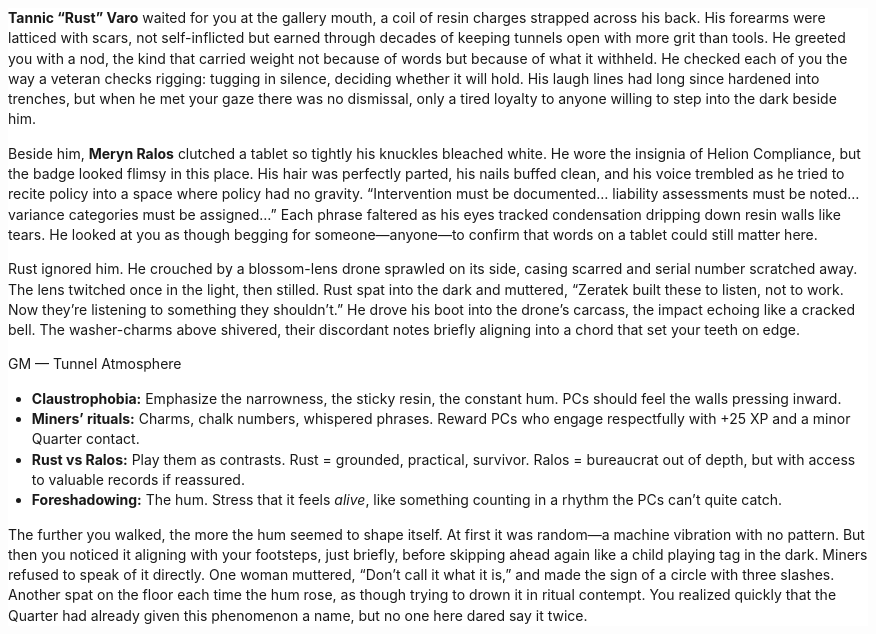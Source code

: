 **Tannic “Rust” Varo** waited for you at the gallery mouth, a coil of
resin charges strapped across his back. His forearms were latticed with
scars, not self-inflicted but earned through decades of keeping tunnels
open with more grit than tools. He greeted you with a nod, the kind that
carried weight not because of words but because of what it withheld. He
checked each of you the way a veteran checks rigging: tugging in
silence, deciding whether it will hold. His laugh lines had long since
hardened into trenches, but when he met your gaze there was no
dismissal, only a tired loyalty to anyone willing to step into the dark
beside him.

Beside him, **Meryn Ralos** clutched a tablet so tightly his knuckles
bleached white. He wore the insignia of Helion Compliance, but the badge
looked flimsy in this place. His hair was perfectly parted, his nails
buffed clean, and his voice trembled as he tried to recite policy into a
space where policy had no gravity. “Intervention must be documented…
liability assessments must be noted… variance categories must be
assigned…” Each phrase faltered as his eyes tracked condensation
dripping down resin walls like tears. He looked at you as though begging
for someone—anyone—to confirm that words on a tablet could still matter
here.

Rust ignored him. He crouched by a blossom-lens drone sprawled on its
side, casing scarred and serial number scratched away. The lens twitched
once in the light, then stilled. Rust spat into the dark and muttered,
“Zeratek built these to listen, not to work. Now they’re listening to
something they shouldn’t.” He drove his boot into the drone’s carcass,
the impact echoing like a cracked bell. The washer-charms above
shivered, their discordant notes briefly aligning into a chord that set
your teeth on edge.

<div class="gm">

<div class="gm-h">

GM — Tunnel Atmosphere

</div>

<div class="gm-b">

- **Claustrophobia:** Emphasize the narrowness, the sticky resin, the
  constant hum. PCs should feel the walls pressing inward.
- **Miners’ rituals:** Charms, chalk numbers, whispered phrases. Reward
  PCs who engage respectfully with +25 XP and a minor Quarter contact.
- **Rust vs Ralos:** Play them as contrasts. Rust = grounded, practical,
  survivor. Ralos = bureaucrat out of depth, but with access to valuable
  records if reassured.
- **Foreshadowing:** The hum. Stress that it feels *alive*, like
  something counting in a rhythm the PCs can’t quite catch.

</div>

</div>

The further you walked, the more the hum seemed to shape itself. At
first it was random—a machine vibration with no pattern. But then you
noticed it aligning with your footsteps, just briefly, before skipping
ahead again like a child playing tag in the dark. Miners refused to
speak of it directly. One woman muttered, “Don’t call it what it is,”
and made the sign of a circle with three slashes. Another spat on the
floor each time the hum rose, as though trying to drown it in ritual
contempt. You realized quickly that the Quarter had already given this
phenomenon a name, but no one here dared say it twice.
